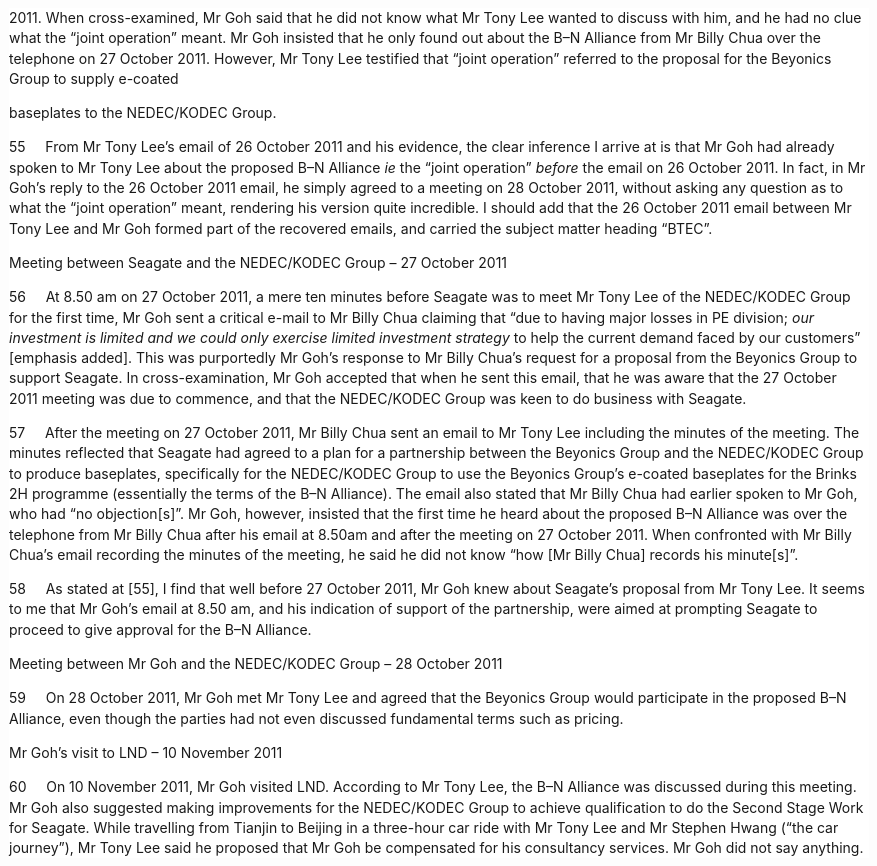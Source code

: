2011\. When cross-examined, Mr Goh said that he did not know what Mr Tony Lee wanted to discuss with him, and he had no clue what the “joint operation” meant. Mr Goh insisted that he only found out about the B–N Alliance from Mr Billy Chua over the telephone on 27 October 2011. However, Mr Tony Lee testified that “joint operation” referred to the proposal for the Beyonics Group to supply e-coated 


baseplates to the NEDEC/KODEC Group. 

55     From Mr Tony Lee’s email of 26 October 2011 and his evidence, the clear inference I arrive at is that Mr Goh had already spoken to Mr Tony Lee about the proposed B–N Alliance _ie_ the “joint operation” _before_ the email on 26 October 2011. In fact, in Mr Goh’s reply to the 26 October 2011 email, he simply agreed to a meeting on 28 October 2011, without asking any question as to what the “joint operation” meant, rendering his version quite incredible. I should add that the 26 October 2011 email between Mr Tony Lee and Mr Goh formed part of the recovered emails, and carried the subject matter heading “BTEC”. 

Meeting between Seagate and the NEDEC/KODEC Group – 27 October 2011 

56     At 8.50 am on 27 October 2011, a mere ten minutes before Seagate was to meet Mr Tony Lee of the NEDEC/KODEC Group for the first time, Mr Goh sent a critical e-mail to Mr Billy Chua claiming that “due to having major losses in PE division; _our investment is limited and we could only exercise limited investment strategy_ to help the current demand faced by our customers” [emphasis added]. This was purportedly Mr Goh’s response to Mr Billy Chua’s request for a proposal from the Beyonics Group to support Seagate. In cross-examination, Mr Goh accepted that when he sent this email, that he was aware that the 27 October 2011 meeting was due to commence, and that the NEDEC/KODEC Group was keen to do business with Seagate. 

57     After the meeting on 27 October 2011, Mr Billy Chua sent an email to Mr Tony Lee including the minutes of the meeting. The minutes reflected that Seagate had agreed to a plan for a partnership between the Beyonics Group and the NEDEC/KODEC Group to produce baseplates, specifically for the NEDEC/KODEC Group to use the Beyonics Group’s e-coated baseplates for the Brinks 2H programme (essentially the terms of the B–N Alliance). The email also stated that Mr Billy Chua had earlier spoken to Mr Goh, who had “no objection[s]”. Mr Goh, however, insisted that the first time he heard about the proposed B–N Alliance was over the telephone from Mr Billy Chua after his email at 8.50am and after the meeting on 27 October 2011. When confronted with Mr Billy Chua’s email recording the minutes of the meeting, he said he did not know “how [Mr Billy Chua] records his minute[s]”. 

58     As stated at [55], I find that well before 27 October 2011, Mr Goh knew about Seagate’s proposal from Mr Tony Lee. It seems to me that Mr Goh’s email at 8.50 am, and his indication of support of the partnership, were aimed at prompting Seagate to proceed to give approval for the B–N Alliance. 

Meeting between Mr Goh and the NEDEC/KODEC Group – 28 October 2011 

59     On 28 October 2011, Mr Goh met Mr Tony Lee and agreed that the Beyonics Group would participate in the proposed B–N Alliance, even though the parties had not even discussed fundamental terms such as pricing. 

Mr Goh’s visit to LND – 10 November 2011 

60     On 10 November 2011, Mr Goh visited LND. According to Mr Tony Lee, the B–N Alliance was discussed during this meeting. Mr Goh also suggested making improvements for the NEDEC/KODEC Group to achieve qualification to do the Second Stage Work for Seagate. While travelling from Tianjin to Beijing in a three-hour car ride with Mr Tony Lee and Mr Stephen Hwang (“the car journey”), Mr Tony Lee said he proposed that Mr Goh be compensated for his consultancy services. Mr Goh did not say anything. 
